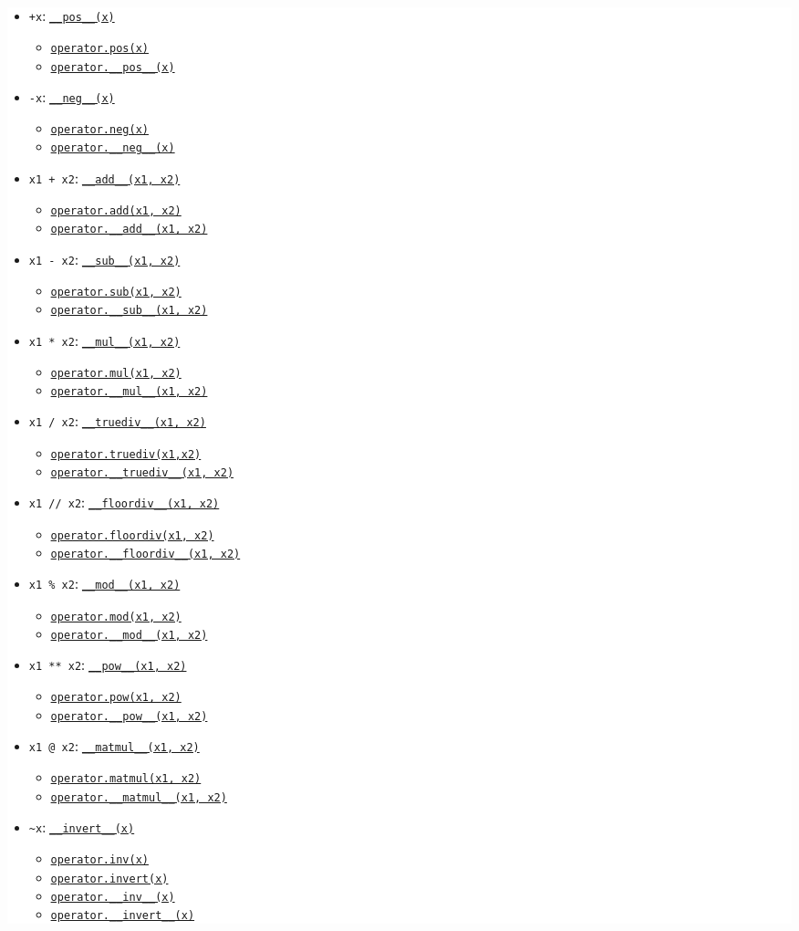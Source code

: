 -   `+x`: [`__pos__(x)`](#__pos__)

    -   [`operator.pos(x)`](https://docs.python.org/3/library/operator.html#operator.pos)
    -   [`operator.__pos__(x)`](https://docs.python.org/3/library/operator.html#operator.__pos__)

-   `-x`: [`__neg__(x)`](#__neg__)

    -   [`operator.neg(x)`](https://docs.python.org/3/library/operator.html#operator.neg)
    -   [`operator.__neg__(x)`](https://docs.python.org/3/library/operator.html#operator.__neg__)

-   `x1 + x2`: [`__add__(x1, x2)`](#__add__)

    -   [`operator.add(x1, x2)`](https://docs.python.org/3/library/operator.html#operator.add)
    -   [`operator.__add__(x1, x2)`](https://docs.python.org/3/library/operator.html#operator.__add__)

-   `x1 - x2`: [`__sub__(x1, x2)`](#__sub__)

    -   [`operator.sub(x1, x2)`](https://docs.python.org/3/library/operator.html#operator.sub)
    -   [`operator.__sub__(x1, x2)`](https://docs.python.org/3/library/operator.html#operator.__sub__)

-   `x1 * x2`: [`__mul__(x1, x2)`](#__mul__)

    -   [`operator.mul(x1, x2)`](https://docs.python.org/3/library/operator.html#operator.mul)
    -   [`operator.__mul__(x1, x2)`](https://docs.python.org/3/library/operator.html#operator.__mul__)

-   `x1 / x2`: [`__truediv__(x1, x2)`](#__truediv__)

    -   [`operator.truediv(x1,x2)`](https://docs.python.org/3/library/operator.html#operator.truediv)
    -   [`operator.__truediv__(x1, x2)`](https://docs.python.org/3/library/operator.html#operator.__truediv__)

-   `x1 // x2`: [`__floordiv__(x1, x2)`](#__floordiv__)

    -   [`operator.floordiv(x1, x2)`](https://docs.python.org/3/library/operator.html#operator.floordiv)
    -   [`operator.__floordiv__(x1, x2)`](https://docs.python.org/3/library/operator.html#operator.__floordiv__)

-   `x1 % x2`: [`__mod__(x1, x2)`](#__mod__)

    -   [`operator.mod(x1, x2)`](https://docs.python.org/3/library/operator.html#operator.mod)
    -   [`operator.__mod__(x1, x2)`](https://docs.python.org/3/library/operator.html#operator.__mod__)

-   `x1 ** x2`: [`__pow__(x1, x2)`](#__pow__)

    -   [`operator.pow(x1, x2)`](https://docs.python.org/3/library/operator.html#operator.pow)
    -   [`operator.__pow__(x1, x2)`](https://docs.python.org/3/library/operator.html#operator.__pow__)

-   `x1 @ x2`: [`__matmul__(x1, x2)`](#__matmul__)

    -   [`operator.matmul(x1, x2)`](https://docs.python.org/3/library/operator.html#operator.matmul)
    -   [`operator.__matmul__(x1, x2)`](https://docs.python.org/3/library/operator.html#operator.__matmul__)

-   `~x`: [`__invert__(x)`](#__invert__)

    -   [`operator.inv(x)`](https://docs.python.org/3/library/operator.html#operator.inv)
    -   [`operator.invert(x)`](https://docs.python.org/3/library/operator.html#operator.invert)
    -   [`operator.__inv__(x)`](https://docs.python.org/3/library/operator.html#operator.__inv__)
    -   [`operator.__invert__(x)`](https://docs.python.org/3/library/operator.html#operator.__invert__)

